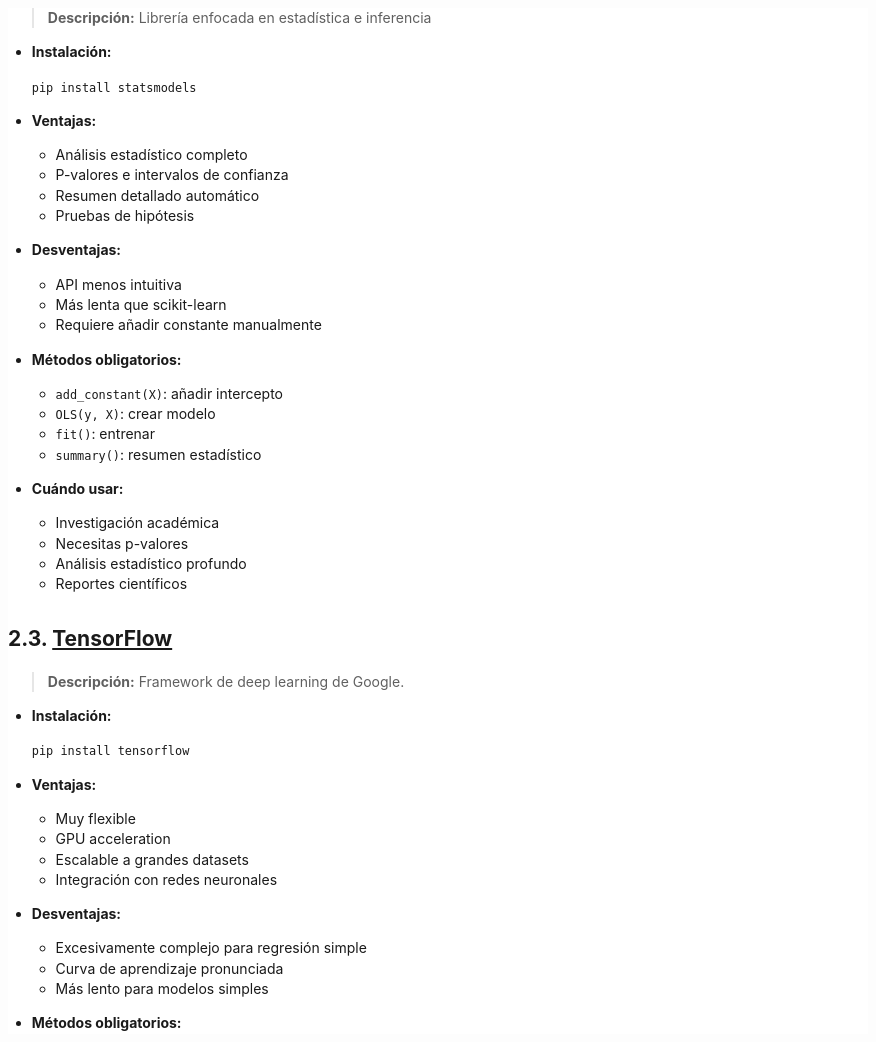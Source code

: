 > **Descripción:** Librería enfocada en estadística e inferencia

- **Instalación:**

    `pip install statsmodels`

- **Ventajas:**

    - Análisis estadístico completo
    - P-valores e intervalos de confianza
    - Resumen detallado automático
    - Pruebas de hipótesis
    
 - **Desventajas:**

    - API menos intuitiva
    - Más lenta que scikit-learn
    - Requiere añadir constante manualmente
    
- **Métodos obligatorios:**

    - `add_constant(X)`: añadir intercepto
    - `OLS(y, X)`: crear modelo
    - `fit()`: entrenar
    - `summary()`: resumen estadístico

- **Cuándo usar:**

    - Investigación académica
    - Necesitas p-valores
    - Análisis estadístico profundo
    - Reportes científicos


## 2.3. [TensorFlow](https://www.google.com/url?sa=t&source=web&rct=j&opi=89978449&url=https://www.tensorflow.org/&ved=2ahUKEwiAp_Kv36-QAxUdVKQEHW7FHOYQFnoECAwQAQ&usg=AOvVaw0TGZBeXHx2CVPI2FiDZclR)

> **Descripción:** Framework de deep learning de Google.

- **Instalación:**

    `pip install tensorflow`

- **Ventajas:**

    - Muy flexible
    - GPU acceleration
    - Escalable a grandes datasets
    - Integración con redes neuronales

- **Desventajas:**

    - Excesivamente complejo para regresión simple
    - Curva de aprendizaje pronunciada
    - Más lento para modelos simples

- **Métodos obligatorios:**
